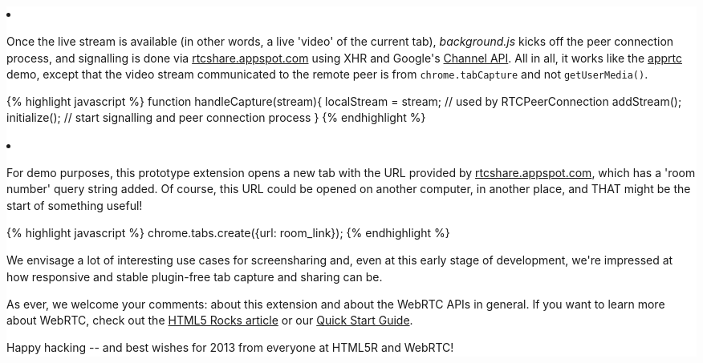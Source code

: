 <li><p>Once the live stream is available (in other words, a live 'video' of the current tab), <em>background.js</em> kicks off the peer connection process, and signalling is done via <a href="http://www.rtcshare.appspot.com">rtcshare.appspot.com</a> using XHR and Google's <a href="https://developers.google.com/appengine/docs/python/channel/overview">Channel API</a>. All in all, it works like the <a href="http://www.apprtc.appspot.com">apprtc</a> demo, except that the video stream communicated to the remote peer is from <code>chrome.tabCapture</code> and not <code>getUserMedia()</code>.</p></li>

{% highlight javascript %}
function handleCapture(stream){
	localStream = stream; // used by RTCPeerConnection addStream();
	initialize(); // start signalling and peer connection process
}
{% endhighlight %}

<li><p>For demo purposes, this prototype extension opens a new tab with the URL provided by <a href="https://rtcshare.appspot.com">rtcshare.appspot.com</a>, which has a 'room number' query string added. Of course, this URL could be opened on another computer, in another place, and THAT might be the start of something useful!</p></li>

{% highlight javascript %}
chrome.tabs.create({url: room_link});
{% endhighlight %}

</ol>

<p>We envisage a lot of interesting use cases for screensharing and, even at this early stage of development, we're impressed at how responsive and stable plugin-free tab capture and sharing can be.</p>

<p>As ever, we welcome your comments: about this extension and about the WebRTC APIs in general. If you want to learn more about WebRTC, check out the <a href="http://www.html5rocks.com/en/tutorials/webrtc/basics/">HTML5 Rocks article</a> or our <a href="https://docs.google.com/document/d/1idl_NYQhllFEFqkGQOLv8KBK8M3EVzyvxnKkHl4SuM8/edit">Quick Start Guide</a>.</p>

<p>Happy hacking -- and best wishes for 2013 from everyone at HTML5R and WebRTC!</p>

